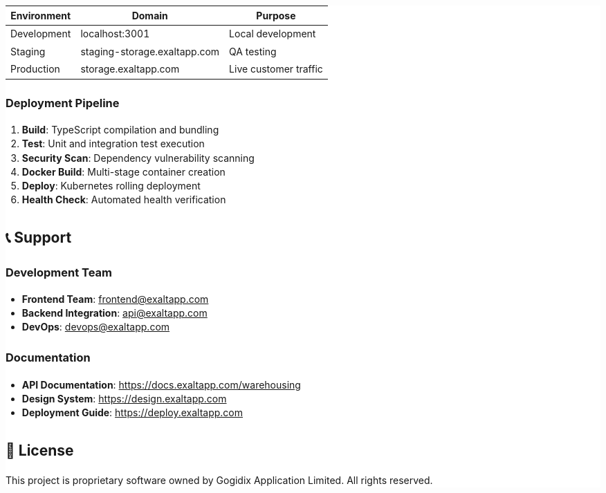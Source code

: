 | Environment | Domain | Purpose |
|-------------|--------|---------|
| Development | localhost:3001 | Local development |
| Staging | staging-storage.exaltapp.com | QA testing |
| Production | storage.exaltapp.com | Live customer traffic |

### Deployment Pipeline
1. **Build**: TypeScript compilation and bundling
2. **Test**: Unit and integration test execution
3. **Security Scan**: Dependency vulnerability scanning
4. **Docker Build**: Multi-stage container creation
5. **Deploy**: Kubernetes rolling deployment
6. **Health Check**: Automated health verification

## 📞 Support

### Development Team
- **Frontend Team**: frontend@exaltapp.com
- **Backend Integration**: api@exaltapp.com
- **DevOps**: devops@exaltapp.com

### Documentation
- **API Documentation**: https://docs.exaltapp.com/warehousing
- **Design System**: https://design.exaltapp.com
- **Deployment Guide**: https://deploy.exaltapp.com

## 📄 License

This project is proprietary software owned by Gogidix Application Limited. All rights reserved.